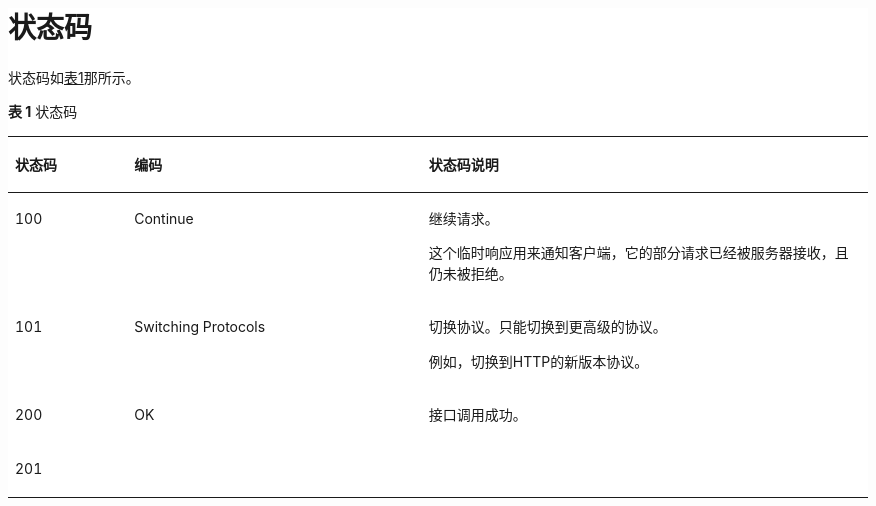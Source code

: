 # 状态码<a name="modelarts_03_0094"></a>

状态码如[表1](#table1450010510213)那所示。

**表 1**  状态码

<a name="table1450010510213"></a>
<table><thead align="left"><tr id="row8500185125"><th class="cellrowborder" valign="top" width="13.861386138613863%" id="mcps1.2.4.1.1"><p id="p17500957211"><a name="p17500957211"></a><a name="p17500957211"></a>状态码</p>
</th>
<th class="cellrowborder" valign="top" width="34.26342634263426%" id="mcps1.2.4.1.2"><p id="p1950017516216"><a name="p1950017516216"></a><a name="p1950017516216"></a>编码</p>
</th>
<th class="cellrowborder" valign="top" width="51.87518751875187%" id="mcps1.2.4.1.3"><p id="p175001251829"><a name="p175001251829"></a><a name="p175001251829"></a>状态码说明</p>
</th>
</tr>
</thead>
<tbody><tr id="row10351184315423"><td class="cellrowborder" valign="top" width="13.861386138613863%" headers="mcps1.2.4.1.1 "><p id="a6e7a202f28774c0db112a6663dff728f"><a name="a6e7a202f28774c0db112a6663dff728f"></a><a name="a6e7a202f28774c0db112a6663dff728f"></a>100</p>
</td>
<td class="cellrowborder" valign="top" width="34.26342634263426%" headers="mcps1.2.4.1.2 "><p id="a364350620ca64c738db29d8bed451381"><a name="a364350620ca64c738db29d8bed451381"></a><a name="a364350620ca64c738db29d8bed451381"></a>Continue</p>
</td>
<td class="cellrowborder" valign="top" width="51.87518751875187%" headers="mcps1.2.4.1.3 "><p id="ae4ac5a344cf2482d9965049a8512345a"><a name="ae4ac5a344cf2482d9965049a8512345a"></a><a name="ae4ac5a344cf2482d9965049a8512345a"></a>继续请求。</p>
<p id="a1a3ffa5c0b824eada92854686398b601"><a name="a1a3ffa5c0b824eada92854686398b601"></a><a name="a1a3ffa5c0b824eada92854686398b601"></a>这个临时响应用来通知客户端，它的部分请求已经被服务器接收，且仍未被拒绝。</p>
</td>
</tr>
<tr id="row153501743184219"><td class="cellrowborder" valign="top" width="13.861386138613863%" headers="mcps1.2.4.1.1 "><p id="a1817bbb402b44db9b78982ac2c9e540c"><a name="a1817bbb402b44db9b78982ac2c9e540c"></a><a name="a1817bbb402b44db9b78982ac2c9e540c"></a>101</p>
</td>
<td class="cellrowborder" valign="top" width="34.26342634263426%" headers="mcps1.2.4.1.2 "><p id="a808fa746add24982b84bf16aeaa82842"><a name="a808fa746add24982b84bf16aeaa82842"></a><a name="a808fa746add24982b84bf16aeaa82842"></a>Switching Protocols</p>
</td>
<td class="cellrowborder" valign="top" width="51.87518751875187%" headers="mcps1.2.4.1.3 "><p id="a15fca26f1c7a4e3eb75fc2cbc05c7e85"><a name="a15fca26f1c7a4e3eb75fc2cbc05c7e85"></a><a name="a15fca26f1c7a4e3eb75fc2cbc05c7e85"></a>切换协议。只能切换到更高级的协议。</p>
<p id="afd156352e7a948699812dc241fc969df"><a name="afd156352e7a948699812dc241fc969df"></a><a name="afd156352e7a948699812dc241fc969df"></a>例如，切换到HTTP的新版本协议。</p>
</td>
</tr>
<tr id="row9656346171719"><td class="cellrowborder" valign="top" width="13.861386138613863%" headers="mcps1.2.4.1.1 "><p id="p983934817179"><a name="p983934817179"></a><a name="p983934817179"></a>200</p>
</td>
<td class="cellrowborder" valign="top" width="34.26342634263426%" headers="mcps1.2.4.1.2 "><p id="p9839194815177"><a name="p9839194815177"></a><a name="p9839194815177"></a>OK</p>
</td>
<td class="cellrowborder" valign="top" width="51.87518751875187%" headers="mcps1.2.4.1.3 "><p id="p383944819171"><a name="p383944819171"></a><a name="p383944819171"></a>接口调用成功。</p>
</td>
</tr>
<tr id="row33494431421"><td class="cellrowborder" valign="top" width="13.861386138613863%" headers="mcps1.2.4.1.1 "><p id="a672e66bc59124f2093e040097671ccb1"><a name="a672e66bc59124f2093e040097671ccb1"></a><a name="a672e66bc59124f2093e040097671ccb1"></a>201</p>
